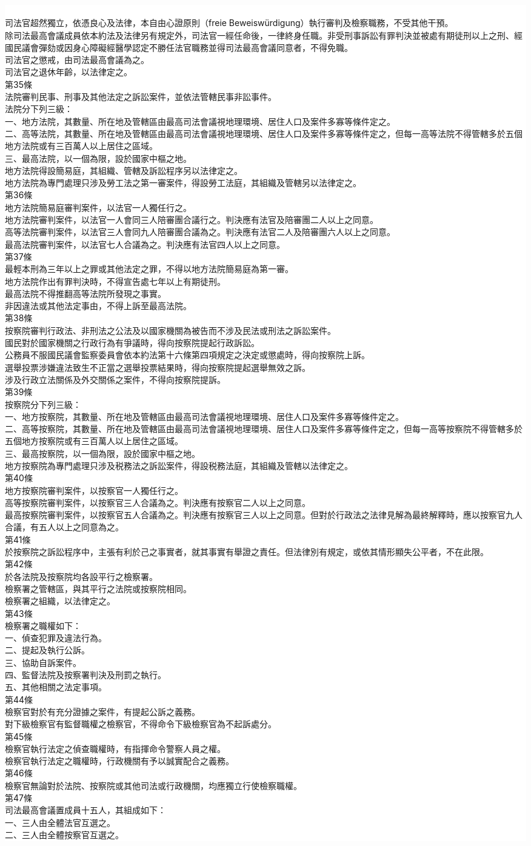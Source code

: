 <br>司法官超然獨立，依憑良心及法律，本自由心證原則（freie Beweiswürdigung）執行審判及檢察職務，不受其他干預。
<br>除司法最高會議成員依本約法及法律另有規定外，司法官一經任命後，一律終身任職。非受刑事訴訟有罪判決並被處有期徒刑以上之刑、經國民議會彈劾或因身心障礙經醫學認定不勝任法官職務並得司法最高會議同意者，不得免職。
<br>司法官之懲戒，由司法最高會議為之。
<br>司法官之退休年齡，以法律定之。
<br>第35條
<br>法院審判民事、刑事及其他法定之訴訟案件，並依法管轄民事非訟事件。
<br>法院分下列三級：
<br>一、地方法院，其數量、所在地及管轄區由最高司法會議視地理環境、居住人口及案件多寡等條件定之。
<br>二、高等法院，其數量、所在地及管轄區由最高司法會議視地理環境、居住人口及案件多寡等條件定之，但每一高等法院不得管轄多於五個地方法院或有三百萬人以上居住之區域。
<br>三、最高法院，以一個為限，設於國家中樞之地。
<br>地方法院得設簡易庭，其組織、管轄及訴訟程序另以法律定之。
<br>地方法院為專門處理只涉及勞工法之第一審案件，得設勞工法庭，其組織及管轄另以法律定之。
<br>第36條
<br>地方法院簡易庭審判案件，以法官一人獨任行之。
<br>地方法院審判案件，以法官一人會同三人陪審團合議行之。判決應有法官及陪審團二人以上之同意。
<br>高等法院審判案件，以法官三人會同九人陪審團合議為之。判決應有法官二人及陪審團六人以上之同意。
<br>最高法院審判案件，以法官七人合議為之。判決應有法官四人以上之同意。
<br>第37條
<br>最輕本刑為三年以上之罪或其他法定之罪，不得以地方法院簡易庭為第一審。
<br>地方法院作出有罪判決時，不得宣告處七年以上有期徒刑。
<br>最高法院不得推翻高等法院所發現之事實。
<br>非因違法或其他法定事由，不得上訴至最高法院。
<br>第38條
<br>按察院審判行政法、非刑法之公法及以國家機關為被告而不涉及民法或刑法之訴訟案件。
<br>國民對於國家機關之行政行為有爭議時，得向按察院提起行政訴訟。
<br>公務員不服國民議會監察委員會依本約法第十六條第四項規定之決定或懲處時，得向按察院上訴。
<br>選舉投票涉嫌違法致生不正當之選舉投票結果時，得向按察院提起選舉無效之訴。
<br>涉及行政立法關係及外交關係之案件，不得向按察院提訴。
<br>第39條
<br>按察院分下列三級：
<br>一、地方按察院，其數量、所在地及管轄區由最高司法會議視地理環境、居住人口及案件多寡等條件定之。
<br>二、高等按察院，其數量、所在地及管轄區由最高司法會議視地理環境、居住人口及案件多寡等條件定之，但每一高等按察院不得管轄多於五個地方按察院或有三百萬人以上居住之區域。
<br>三、最高按察院，以一個為限，設於國家中樞之地。
<br>地方按察院為專門處理只涉及税務法之訴訟案件，得設税務法庭，其組織及管轄以法律定之。
<br>第40條
<br>地方按察院審判案件，以按察官一人獨任行之。
<br>高等按察院審判案件，以按察官三人合議為之。判決應有按察官二人以上之同意。
<br>最高按察院審判案件，以按察官五人合議為之。判決應有按察官三人以上之同意。但對於行政法之法律見解為最終解釋時，應以按察官九人合議，有五人以上之同意為之。
<br>第41條
<br>於按察院之訴訟程序中，主張有利於己之事實者，就其事實有舉證之責任。但法律別有規定，或依其情形顯失公平者，不在此限。
<br>第42條
<br>於各法院及按察院均各設平行之檢察署。
<br>檢察署之管轄區，與其平行之法院或按察院相同。
<br>檢察署之組織，以法律定之。
<br>第43條
<br>檢察署之職權如下：
<br>一、偵查犯罪及違法行為。
<br>二、提起及執行公訴。
<br>三、協助自訴案件。
<br>四、監督法院及按察署判決及刑罰之執行。
<br>五、其他相關之法定事項。
<br>第44條
<br>檢察官對於有充分證據之案件，有提起公訴之義務。
<br>對下級檢察官有監督職權之檢察官，不得命令下級檢察官為不起訴處分。
<br>第45條
<br>檢察官執行法定之偵查職權時，有指揮命令警察人員之權。
<br>檢察官執行法定之職權時，行政機關有予以誠實配合之義務。
<br>第46條
<br>檢察官無論對於法院、按察院或其他司法或行政機關，均應獨立行使檢察職權。
<br>第47條
<br>司法最高會議置成員十五人，其組成如下：
<br>一、三人由全體法官互選之。
<br>二、三人由全體按察官互選之。